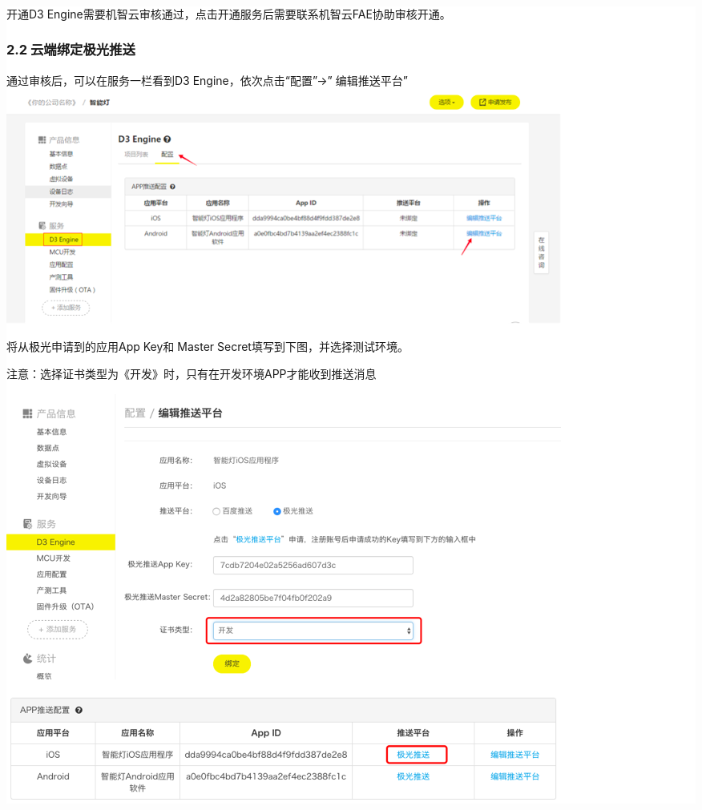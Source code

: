 开通D3 Engine需要机智云审核通过，点击开通服务后需要联系机智云FAE协助审核开通。

### 2.2 云端绑定极光推送
通过审核后，可以在服务一栏看到D3 Engine，依次点击“配置”->” 编辑推送平台”
![Alt text](/assets/zh-cn/AppDev/AppFrame/ios/push/1478096955108.png)

将从极光申请到的应用App Key和 Master Secret填写到下图，并选择测试环境。

注意：选择证书类型为《开发》时，只有在开发环境APP才能收到推送消息
      
![Alt text](/assets/zh-cn/AppDev/AppFrame/ios/push/1478096987266.png)

![Alt text](/assets/zh-cn/AppDev/AppFrame/ios/push/1478096992652.png)
